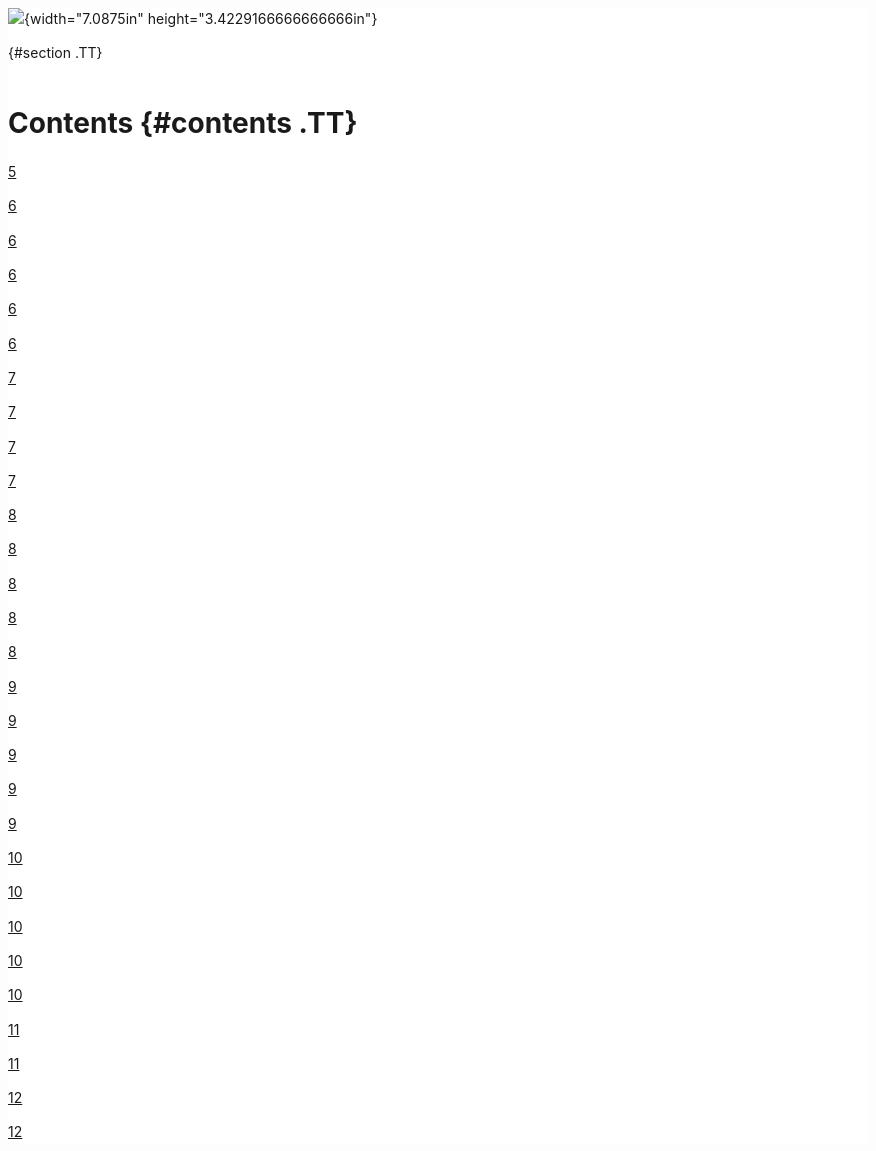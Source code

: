 ![](media/image1.jpeg){width="7.0875in" height="3.4229166666666666in"}

  {#section .TT}

Contents {#contents .TT}
========

[5](#foreword)

[6](#scope)

[6](#references)

[6](#definitions-and-abbreviations)

[6](#definitions)

[6](#abbreviations)

[7](#end-to-end-kpi-concept-and-overview)

[7](#kpi-definitions-template)

[7](#end-to-end-kpi-definitions)

[7](#kpi-overview)

[8](#accessibility-kpi)

[8](#mean-registered-subscribers-of-network-and-network-slice-through-amf)

[8](#registered-subscribers-of-network-through-udm)

[8](#registration-success-rate-of-one-single-network-slice)

[8](#drb-accessibility-for-ue-services)

[9](#pdu-session-establishment-success-rate-of-one-network-slice-s-nssai)

[9](#integrity-kpi)

[9](#latency-and-delay-of-5g-networks)

[9](#void)

[9](#downlink-latency-in-gnb-du)

[10](#integrated-downlink-delay-in-ran)

[10](#downlink-delay-in-ng-ran-for-a-sub-network)

[10](#downlink-delay-in-ng-ran-for-a-network-slice-subnet)

[10](#downlink-delay-in-gnb-du)

[10](#downlink-delay-in-gnb-du-for-a-nrcelldu)

[11](#downlink-delay-in-gnb-du-for-a-sub-network)

[11](#downlink-delay-in-gnb-du-for-a-network-slice-subnet)

[12](#downlink-delay-in-gnb-cu-up)

[12](#downlink-delay-in-gnb-cu-up-1)
